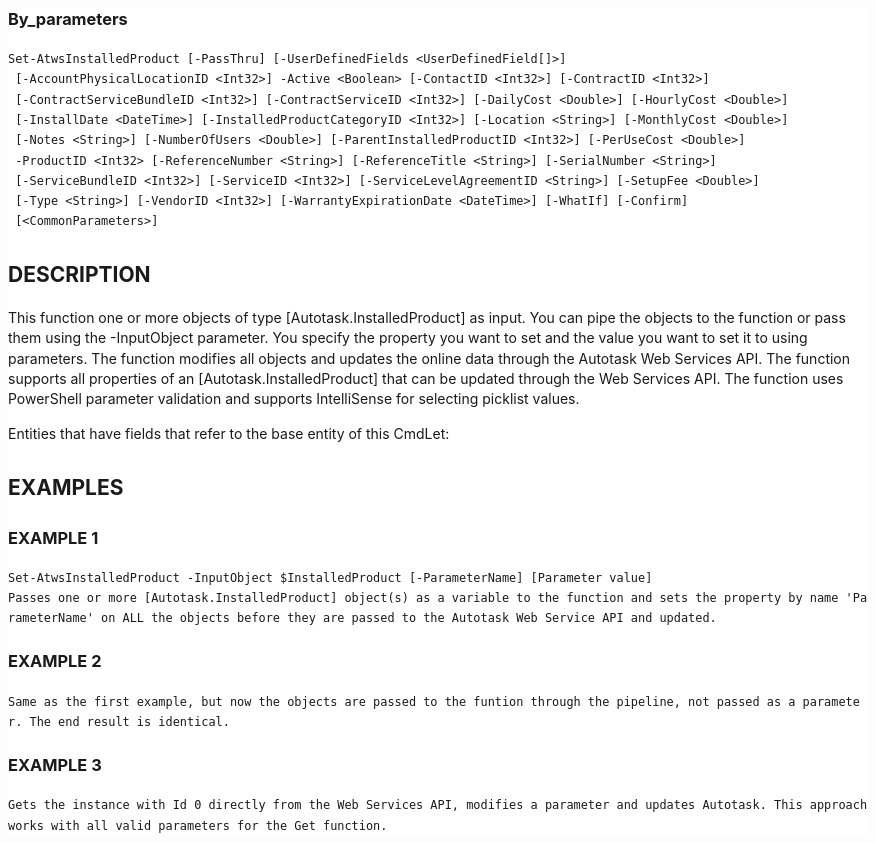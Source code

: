 ### By_parameters
```
Set-AtwsInstalledProduct [-PassThru] [-UserDefinedFields <UserDefinedField[]>]
 [-AccountPhysicalLocationID <Int32>] -Active <Boolean> [-ContactID <Int32>] [-ContractID <Int32>]
 [-ContractServiceBundleID <Int32>] [-ContractServiceID <Int32>] [-DailyCost <Double>] [-HourlyCost <Double>]
 [-InstallDate <DateTime>] [-InstalledProductCategoryID <Int32>] [-Location <String>] [-MonthlyCost <Double>]
 [-Notes <String>] [-NumberOfUsers <Double>] [-ParentInstalledProductID <Int32>] [-PerUseCost <Double>]
 -ProductID <Int32> [-ReferenceNumber <String>] [-ReferenceTitle <String>] [-SerialNumber <String>]
 [-ServiceBundleID <Int32>] [-ServiceID <Int32>] [-ServiceLevelAgreementID <String>] [-SetupFee <Double>]
 [-Type <String>] [-VendorID <Int32>] [-WarrantyExpirationDate <DateTime>] [-WhatIf] [-Confirm]
 [<CommonParameters>]
```

## DESCRIPTION
This function one or more objects of type \[Autotask.InstalledProduct\] as input.
You can pipe the objects to the function or pass them using the -InputObject parameter.
You specify the property you want to set and the value you want to set it to using parameters.
The function modifies all objects and updates the online data through the Autotask Web Services API.
The function supports all properties of an \[Autotask.InstalledProduct\] that can be updated through the Web Services API.
The function uses PowerShell parameter validation  and supports IntelliSense for selecting picklist values.

Entities that have fields that refer to the base entity of this CmdLet:

## EXAMPLES

### EXAMPLE 1
```
Set-AtwsInstalledProduct -InputObject $InstalledProduct [-ParameterName] [Parameter value]
Passes one or more [Autotask.InstalledProduct] object(s) as a variable to the function and sets the property by name 'ParameterName' on ALL the objects before they are passed to the Autotask Web Service API and updated.
```

### EXAMPLE 2
```
Same as the first example, but now the objects are passed to the funtion through the pipeline, not passed as a parameter. The end result is identical.
```

### EXAMPLE 3
```
Gets the instance with Id 0 directly from the Web Services API, modifies a parameter and updates Autotask. This approach works with all valid parameters for the Get function.
```
